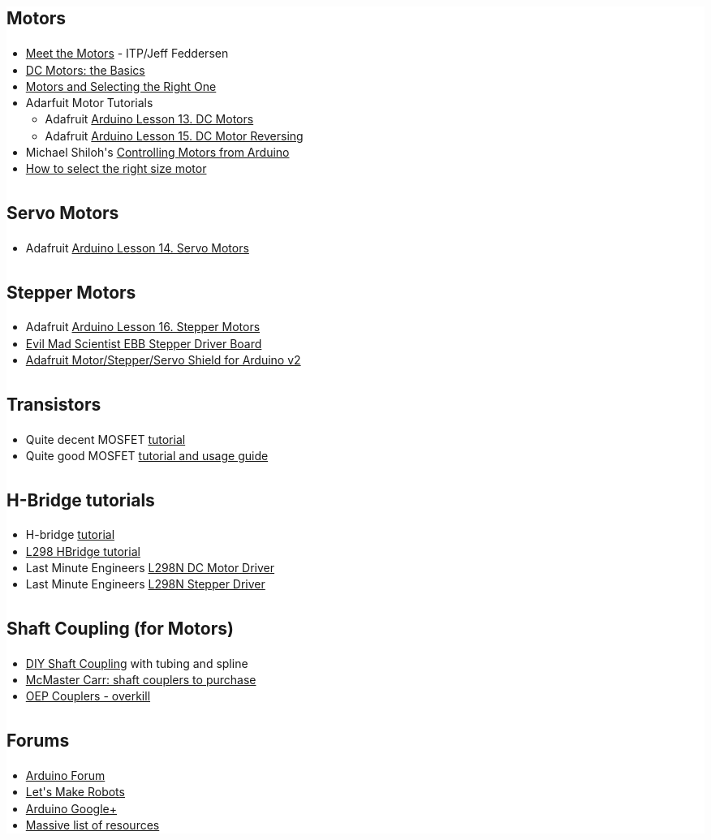 ## Motors
- [Meet the Motors](https://vimeo.com/84274150) - ITP/Jeff Feddersen
- [DC Motors: the Basics](https://itp.nyu.edu/physcomp/lessons/dc-motors-the-basics/#:~:text=Introduction&text=When%20trying%20to%20move%20things,RC%20servomotors%2C%20and%20stepper%20motors.)
- [Motors and Selecting the Right One](https://learn.sparkfun.com/tutorials/motors-and-selecting-the-right-one)
- Adarfuit Motor Tutorials
  - Adafruit [Arduino Lesson 13. DC Motors](https://learn.adafruit.com/adafruit-arduino-lesson-13-dc-motors?view=all)
  - Adafruit [Arduino Lesson 15. DC Motor Reversing](https://learn.adafruit.com/adafruit-arduino-lesson-15-dc-motor-reversing/arduino-code?view=all)
- Michael Shiloh's [Controlling Motors from Arduino](https://github.com/michaelshiloh/arduinoAndMotors)
- [How to select the right size motor](http://www.orientalmotor.com/support/motor-sizing.html)

## Servo Motors
 - Adafruit [Arduino Lesson 14. Servo Motors](https://learn.adafruit.com/adafruit-arduino-lesson-14-servo-motors/arduino-code-for-knob?view=all)

## Stepper Motors
- Adafruit [Arduino Lesson 16. Stepper Motors](https://learn.adafruit.com/adafruit-arduino-lesson-16-stepper-motors/overview?view=all)
- [Evil Mad Scientist EBB Stepper Driver Board](https://shop.evilmadscientist.com/productsmenu/188)
- [Adafruit Motor/Stepper/Servo Shield for Arduino v2](https://www.adafruit.com/product/1438)

## Transistors
- Quite decent MOSFET [tutorial](http://www.radio-electronics.com/info/data/semicond/fet-field-effect-transistor/mosfet-basics-tutorial.php)
- Quite good MOSFET [tutorial and usage guide](https://oscarliang.com/how-to-use-mosfet-beginner-tutorial/)

 ## H-Bridge tutorials 
- H-bridge [tutorial](http://teachmetomake.com/wordpress/arduino-tutorial-h-bridge)
- [L298 HBridge tutorial](http://tronixstuff.com/2014/11/25/tutorial-l298n-dual-motor-controller-modules-and-arduino/)
- Last Minute Engineers [L298N DC Motor Driver](https://lastminuteengineers.com/l298n-dc-stepper-driver-arduino-tutorial/)
- Last Minute Engineers [L298N Stepper Driver](https://lastminuteengineers.com/stepper-motor-l298n-arduino-tutorial/)

## Shaft Coupling (for Motors)
 - [DIY Shaft Coupling](/ShaftCoupling/README.md) with tubing and spline
 - [McMaster Carr: shaft couplers to purchase](https://www.mcmaster.com/shaft-couplings)
 - [OEP Couplers - overkill](https://www.youtube.com/watch?v=MkWQ9bAe5dA)

## Forums
- [Arduino Forum](https://forum.arduino.cc/)
- [Let's Make Robots](https://www.robotshop.com/community/forum/c/letsmakerobots)
- [Arduino Google+](https://plus.google.com/+Arduino)
- [Massive list of resources](http://arduino.cc/forum/index.php?board=3.0)
